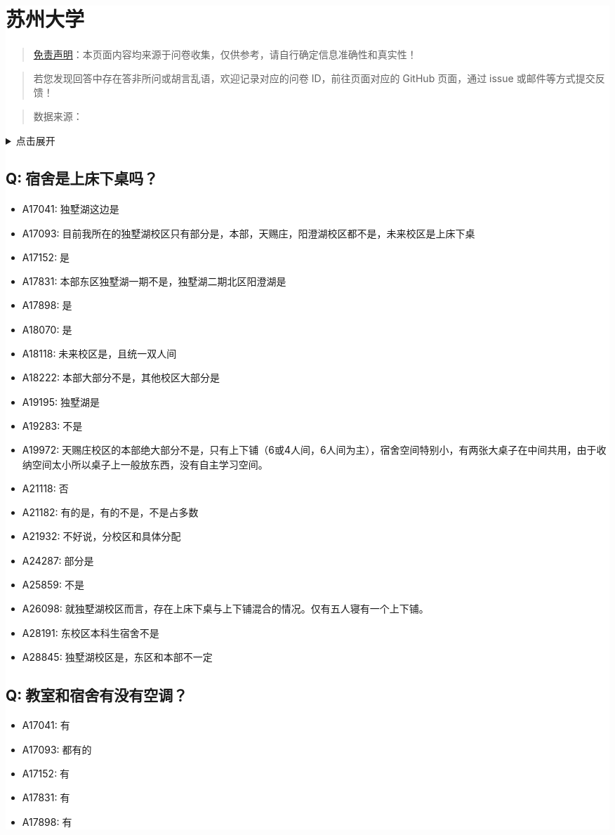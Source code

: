 # 苏州大学

> [免责声明](https://colleges.chat/#_3)：本页面内容均来源于问卷收集，仅供参考，请自行确定信息准确性和真实性！

> 若您发现回答中存在答非所问或胡言乱语，欢迎记录对应的问卷 ID，前往页面对应的 GitHub 页面，通过 issue 或邮件等方式提交反馈！

> 数据来源：

<details><summary>点击展开</summary></details>

## Q: 宿舍是上床下桌吗？

- A17041: 独墅湖这边是

- A17093: 目前我所在的独墅湖校区只有部分是，本部，天赐庄，阳澄湖校区都不是，未来校区是上床下桌

- A17152: 是

- A17831: 本部东区独墅湖一期不是，独墅湖二期北区阳澄湖是

- A17898: 是

- A18070: 是

- A18118: 未来校区是，且统一双人间

- A18222: 本部大部分不是，其他校区大部分是

- A19195: 独墅湖是

- A19283: 不是

- A19972: 天赐庄校区的本部绝大部分不是，只有上下铺（6或4人间，6人间为主），宿舍空间特别小，有两张大桌子在中间共用，由于收纳空间太小所以桌子上一般放东西，没有自主学习空间。

- A21118: 否

- A21182: 有的是，有的不是，不是占多数

- A21932: 不好说，分校区和具体分配

- A24287: 部分是

- A25859: 不是

- A26098: 就独墅湖校区而言，存在上床下桌与上下铺混合的情况。仅有五人寝有一个上下铺。

- A28191: 东校区本科生宿舍不是

- A28845: 独墅湖校区是，东区和本部不一定

## Q: 教室和宿舍有没有空调？

- A17041: 有

- A17093: 都有的

- A17152: 有

- A17831: 有

- A17898: 有
